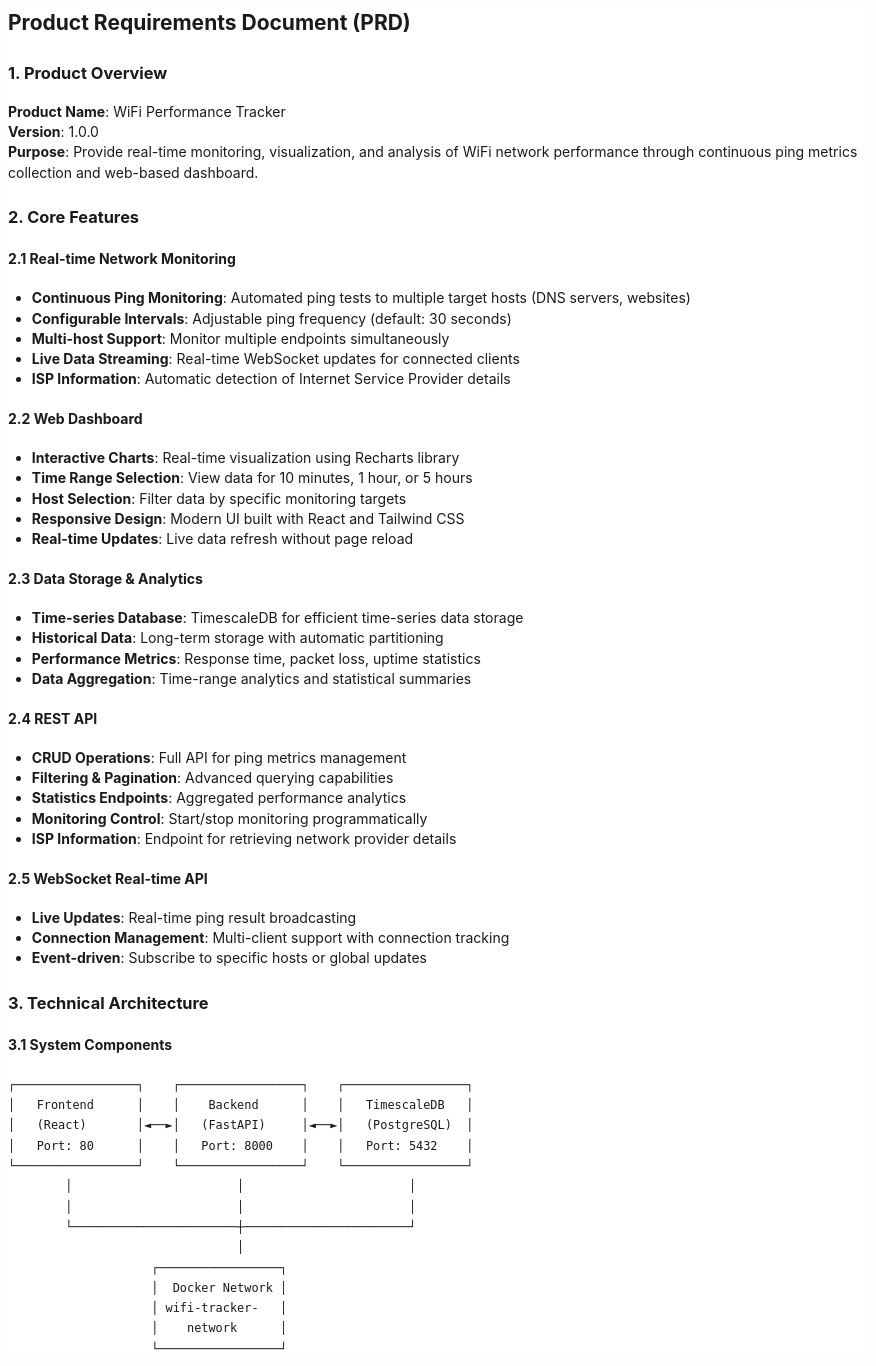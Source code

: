 ## Product Requirements Document (PRD)

### 1. Product Overview

**Product Name**: WiFi Performance Tracker  
**Version**: 1.0.0  
**Purpose**: Provide real-time monitoring, visualization, and analysis of WiFi network performance through continuous ping metrics collection and web-based dashboard.

### 2. Core Features

#### 2.1 Real-time Network Monitoring
- **Continuous Ping Monitoring**: Automated ping tests to multiple target hosts (DNS servers, websites)
- **Configurable Intervals**: Adjustable ping frequency (default: 30 seconds)
- **Multi-host Support**: Monitor multiple endpoints simultaneously
- **Live Data Streaming**: Real-time WebSocket updates for connected clients
- **ISP Information**: Automatic detection of Internet Service Provider details

#### 2.2 Web Dashboard
- **Interactive Charts**: Real-time visualization using Recharts library
- **Time Range Selection**: View data for 10 minutes, 1 hour, or 5 hours
- **Host Selection**: Filter data by specific monitoring targets
- **Responsive Design**: Modern UI built with React and Tailwind CSS
- **Real-time Updates**: Live data refresh without page reload

#### 2.3 Data Storage & Analytics
- **Time-series Database**: TimescaleDB for efficient time-series data storage
- **Historical Data**: Long-term storage with automatic partitioning
- **Performance Metrics**: Response time, packet loss, uptime statistics
- **Data Aggregation**: Time-range analytics and statistical summaries

#### 2.4 REST API
- **CRUD Operations**: Full API for ping metrics management
- **Filtering & Pagination**: Advanced querying capabilities
- **Statistics Endpoints**: Aggregated performance analytics
- **Monitoring Control**: Start/stop monitoring programmatically
- **ISP Information**: Endpoint for retrieving network provider details

#### 2.5 WebSocket Real-time API
- **Live Updates**: Real-time ping result broadcasting
- **Connection Management**: Multi-client support with connection tracking
- **Event-driven**: Subscribe to specific hosts or global updates

### 3. Technical Architecture

#### 3.1 System Components

```
┌─────────────────┐    ┌─────────────────┐    ┌─────────────────┐
│   Frontend      │    │    Backend      │    │   TimescaleDB   │
│   (React)       │◄──►│   (FastAPI)     │◄──►│   (PostgreSQL)  │
│   Port: 80      │    │   Port: 8000    │    │   Port: 5432    │
└─────────────────┘    └─────────────────┘    └─────────────────┘
        │                       │                       │
        │                       │                       │
        └───────────────────────┼───────────────────────┘
                                │
                    ┌─────────────────┐
                    │  Docker Network │
                    │ wifi-tracker-   │
                    │    network      │
                    └─────────────────┘
```